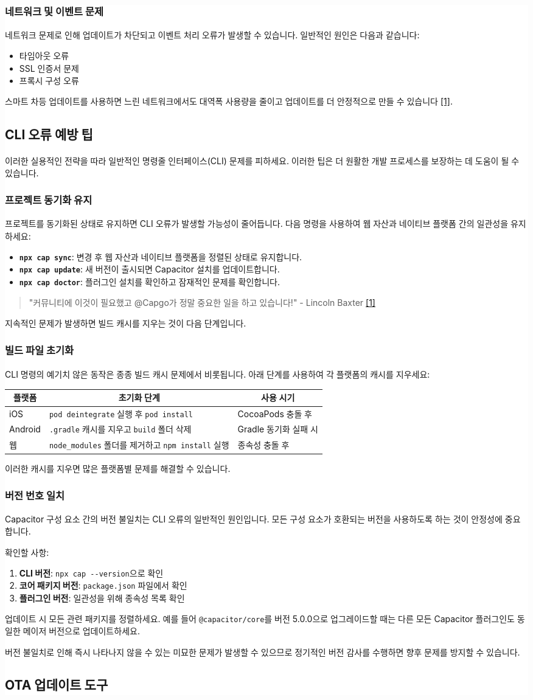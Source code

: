 ### 네트워크 및 이벤트 문제

네트워크 문제로 인해 업데이트가 차단되고 이벤트 처리 오류가 발생할 수 있습니다. 일반적인 원인은 다음과 같습니다:

-   타임아웃 오류
-   SSL 인증서 문제
-   프록시 구성 오류

스마트 차등 업데이트를 사용하면 느린 네트워크에서도 대역폭 사용량을 줄이고 업데이트를 더 안정적으로 만들 수 있습니다 [\[1\]](https://capgo.app/).

## CLI 오류 예방 팁

이러한 실용적인 전략을 따라 일반적인 명령줄 인터페이스(CLI) 문제를 피하세요. 이러한 팁은 더 원활한 개발 프로세스를 보장하는 데 도움이 될 수 있습니다.

### 프로젝트 동기화 유지

프로젝트를 동기화된 상태로 유지하면 CLI 오류가 발생할 가능성이 줄어듭니다. 다음 명령을 사용하여 웹 자산과 네이티브 플랫폼 간의 일관성을 유지하세요:

-   **`npx cap sync`**: 변경 후 웹 자산과 네이티브 플랫폼을 정렬된 상태로 유지합니다.
-   **`npx cap update`**: 새 버전이 출시되면 Capacitor 설치를 업데이트합니다.
-   **`npx cap doctor`**: 플러그인 설치를 확인하고 잠재적인 문제를 확인합니다.

> "커뮤니티에 이것이 필요했고 @Capgo가 정말 중요한 일을 하고 있습니다!" - Lincoln Baxter [\[1\]](https://capgo.app/)

지속적인 문제가 발생하면 빌드 캐시를 지우는 것이 다음 단계입니다.

### 빌드 파일 초기화

CLI 명령의 예기치 않은 동작은 종종 빌드 캐시 문제에서 비롯됩니다. 아래 단계를 사용하여 각 플랫폼의 캐시를 지우세요:

| 플랫폼 | 초기화 단계 | 사용 시기 |
| --- | --- | --- |
| iOS | `pod deintegrate` 실행 후 `pod install` | CocoaPods 충돌 후 |
| Android | `.gradle` 캐시를 지우고 `build` 폴더 삭제 | Gradle 동기화 실패 시 |
| 웹 | `node_modules` 폴더를 제거하고 `npm install` 실행 | 종속성 충돌 후 |

이러한 캐시를 지우면 많은 플랫폼별 문제를 해결할 수 있습니다.

### 버전 번호 일치

Capacitor 구성 요소 간의 버전 불일치는 CLI 오류의 일반적인 원인입니다. 모든 구성 요소가 호환되는 버전을 사용하도록 하는 것이 안정성에 중요합니다.

확인할 사항:

1.  **CLI 버전**: `npx cap --version`으로 확인
2.  **코어 패키지 버전**: `package.json` 파일에서 확인
3.  **플러그인 버전**: 일관성을 위해 종속성 목록 확인

업데이트 시 모든 관련 패키지를 정렬하세요. 예를 들어 `@capacitor/core`를 버전 5.0.0으로 업그레이드할 때는 다른 모든 Capacitor 플러그인도 동일한 메이저 버전으로 업데이트하세요.

버전 불일치로 인해 즉시 나타나지 않을 수 있는 미묘한 문제가 발생할 수 있으므로 정기적인 버전 감사를 수행하면 향후 문제를 방지할 수 있습니다.

## OTA 업데이트 도구
